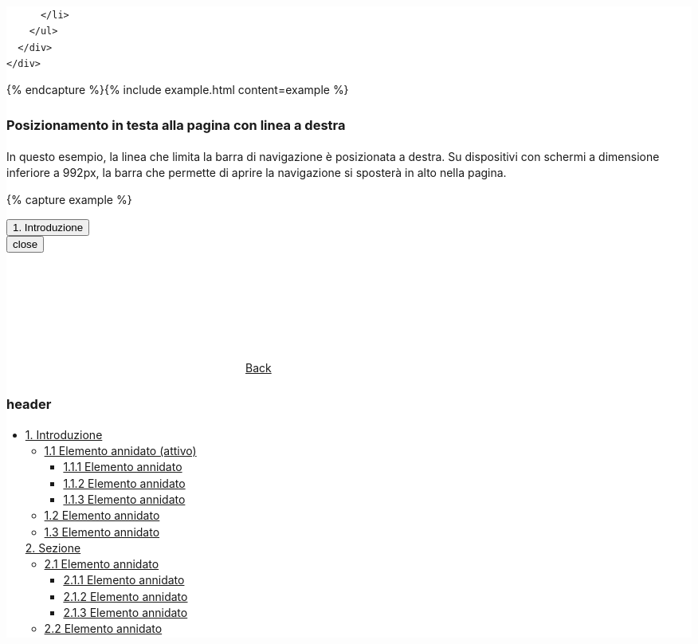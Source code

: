           </li>
        </ul>
      </div>
    </div>
  </div>
</nav>
{% endcapture %}{% include example.html content=example %}

### Posizionamento in testa alla pagina con linea a destra

In questo esempio, la linea che limita la barra di navigazione è posizionata a destra. Su dispositivi con schermi a dimensione inferiore a 992px, la barra che permette di aprire la navigazione si sposterà in alto nella pagina.

{% capture example %}

<nav class="navbar it-navscroll-wrapper navbar-expand-lg it-top-navscroll it-right-side" data-bs-navscroll>
  <button class="custom-navbar-toggler" type="button" aria-controls="navbarNavB" aria-expanded="false" aria-label="Toggle navigation" data-bs-toggle="navbarcollapsible" data-bs-target="#navbarNavB"><span class="it-list"></span>1. Introduzione
  </button>
  <div class="navbar-collapsable" id="navbarNavB">
    <div class="overlay"></div>
    <div class="close-div visually-hidden">
      <button class="btn close-menu" type="button"><span class="it-close"></span>close
      </button>
    </div>
    <a class="it-back-button" href="#"><svg class="icon icon-sm icon-primary align-top"><use href="{{ site.baseurl }}/dist/svg/sprites.svg#it-chevron-left"></use></svg><span>Back </span></a>
    <div class="menu-wrapper">
      <div class="link-list-wrapper">
        <h3 class="no_toc">header</h3>
        <ul class="link-list">
          <li class="nav-item active">
            <a class="nav-link active" href="#"><span>1. Introduzione </span></a>
            <ul class="link-list">
              <li class="nav-link active">
                <a class="nav-link active" href="#"><span>1.1 Elemento annidato (attivo) </span></a>
                <ul class="tertiary link-list">
                  <li class="nav-link"><a class="nav-link" href="#"><span>1.1.1 Elemento annidato </span></a></li>
                  <li class="nav-link"><a class="nav-link" href="#"><span>1.1.2 Elemento annidato </span></a></li>
                  <li class="nav-link"><a class="nav-link" href="#"><span>1.1.3 Elemento annidato </span></a></li>
                </ul>
              </li>
              <li class="nav-link">
                <a class="nav-link" href="#"><span>1.2 Elemento annidato </span></a>
              </li>
              <li class="nav-link">
                <a class="nav-link" href="#"><span>1.3 Elemento annidato </span></a>
              </li>
            </ul>
            <a class="nav-link" href="#"><span>2. Sezione </span></a>
            <ul class="link-list">
              <li class="nav-link">
                <a class="nav-link" href="#"><span>2.1 Elemento annidato </span></a>
                <ul class="tertiary link-list">
                  <li class="nav-link"><a class="nav-link" href="#"><span>2.1.1 Elemento annidato </span></a></li>
                  <li class="nav-link"><a class="nav-link" href="#"><span>2.1.2 Elemento annidato </span></a></li>
                  <li class="nav-link"><a class="nav-link" href="#"><span>2.1.3 Elemento annidato </span></a></li>
                </ul>
              </li>
              <li class="nav-link">
                <a class="nav-link" href="#"><span>2.2 Elemento annidato </span></a>
              </li>